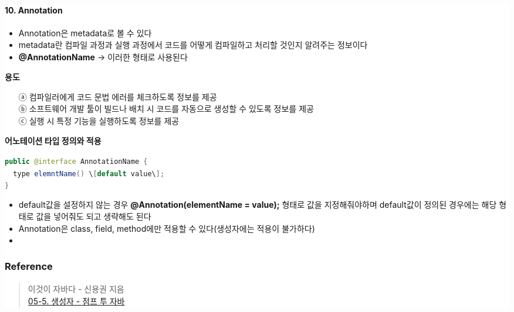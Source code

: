 #### 10. Annotation
* Annotation은 metadata로 볼 수 있다
* metadata란 컴파일 과정과 실행 과정에서 코드를 어떻게 컴파일하고 처리할 것인지 알려주는 정보이다
* **@AnnotationName** → 이러한 형태로 사용된다

**용도**
<ul>
  ⓐ 컴파일러에게 코드 문법 에러를 체크하도록 정보를 제공</br>
  ⓑ 소프트웨어 개발 툴이 빌드나 배치 시 코드를 자동으로 생성할 수 있도록 정보를 제공</br>
  ⓒ 실행 시 특정 기능을 실행하도록 정보를 제공</br>
</ul>

**어노테이션 타입 정의와 적용**
```java
public @interface AnnotationName {
  type elemntName() \[default value\];
}
```

* default값을 설정하지 않는 경우 **@Annotation(elementName = value);** 형태로 값을 지정해줘야하며 default값이 정의된 경우에는 해당 형태로 값을 넣어줘도 되고 생략해도 된다
* Annotation은 class, field, method에만 적용할 수 있다(생성자에는 적용이 불가하다)
* 

### Reference
> 이것이 자바다 - 신용권 지음</br>
> [05-5. 생성자 - 점프 투 자바](https://wikidocs.net/281)
